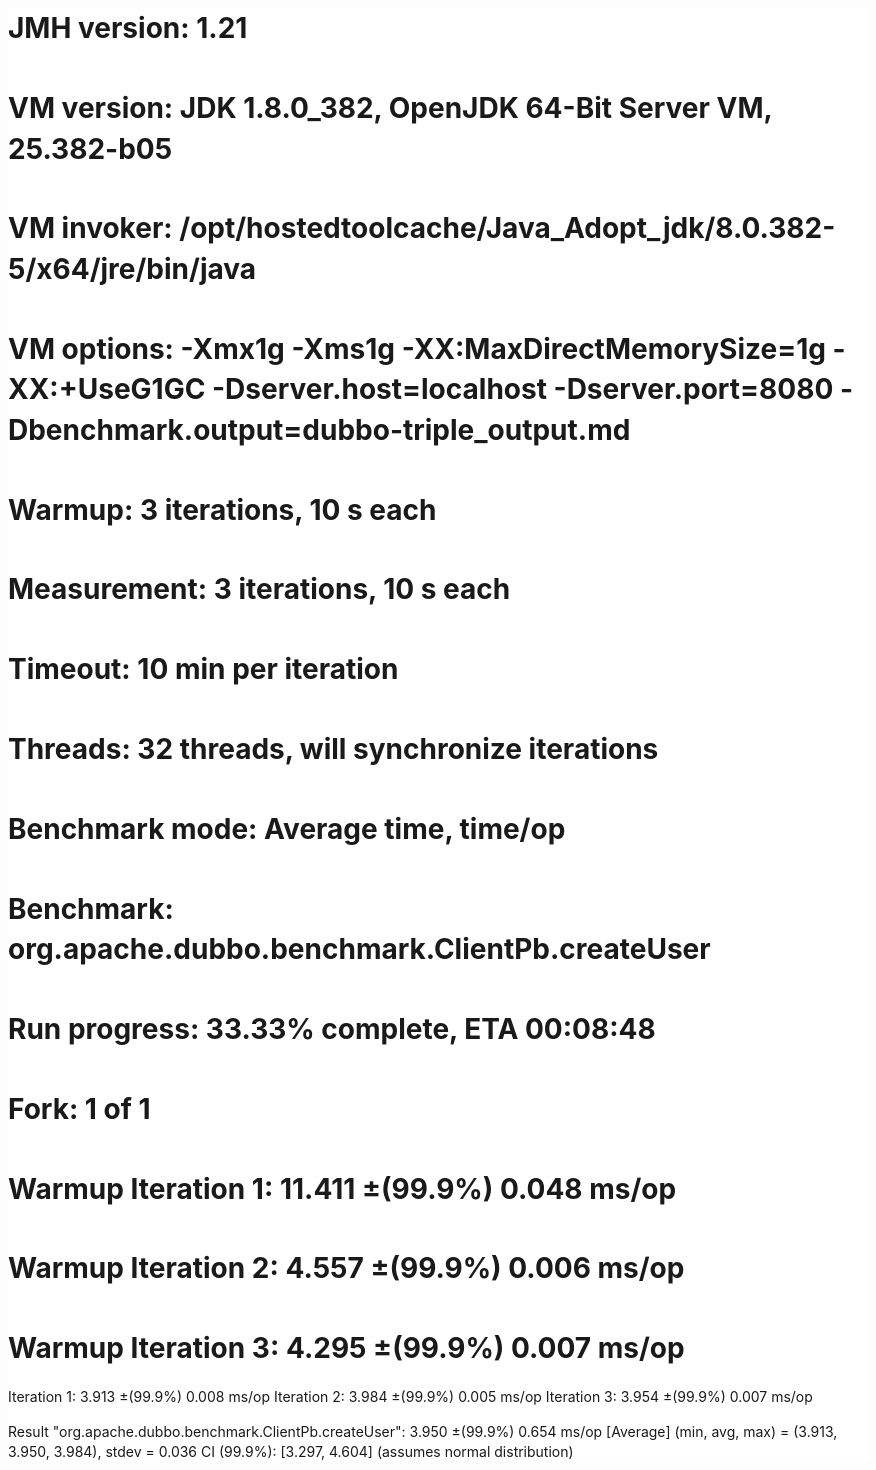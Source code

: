 
# JMH version: 1.21
# VM version: JDK 1.8.0_382, OpenJDK 64-Bit Server VM, 25.382-b05
# VM invoker: /opt/hostedtoolcache/Java_Adopt_jdk/8.0.382-5/x64/jre/bin/java
# VM options: -Xmx1g -Xms1g -XX:MaxDirectMemorySize=1g -XX:+UseG1GC -Dserver.host=localhost -Dserver.port=8080 -Dbenchmark.output=dubbo-triple_output.md
# Warmup: 3 iterations, 10 s each
# Measurement: 3 iterations, 10 s each
# Timeout: 10 min per iteration
# Threads: 32 threads, will synchronize iterations
# Benchmark mode: Average time, time/op
# Benchmark: org.apache.dubbo.benchmark.ClientPb.createUser

# Run progress: 33.33% complete, ETA 00:08:48
# Fork: 1 of 1
# Warmup Iteration   1: 11.411 ±(99.9%) 0.048 ms/op
# Warmup Iteration   2: 4.557 ±(99.9%) 0.006 ms/op
# Warmup Iteration   3: 4.295 ±(99.9%) 0.007 ms/op
Iteration   1: 3.913 ±(99.9%) 0.008 ms/op
Iteration   2: 3.984 ±(99.9%) 0.005 ms/op
Iteration   3: 3.954 ±(99.9%) 0.007 ms/op


Result "org.apache.dubbo.benchmark.ClientPb.createUser":
  3.950 ±(99.9%) 0.654 ms/op [Average]
  (min, avg, max) = (3.913, 3.950, 3.984), stdev = 0.036
  CI (99.9%): [3.297, 4.604] (assumes normal distribution)
